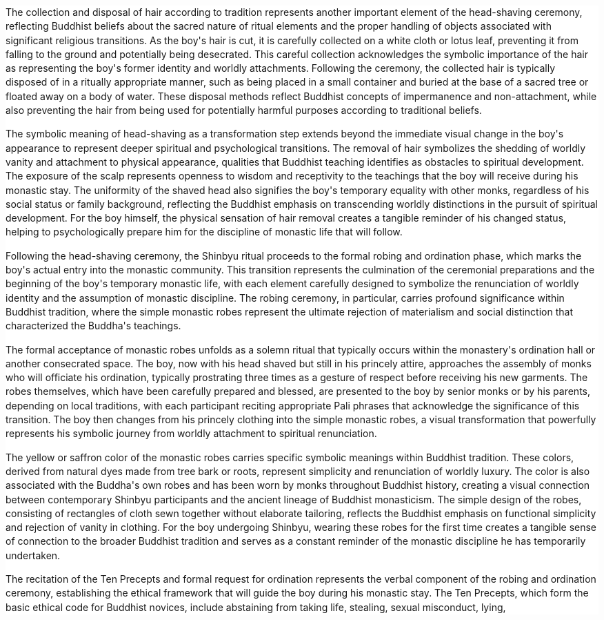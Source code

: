 The collection and disposal of hair according to tradition represents another important element of the head-shaving ceremony, reflecting Buddhist beliefs about the sacred nature of ritual elements and the proper handling of objects associated with significant religious transitions. As the boy's hair is cut, it is carefully collected on a white cloth or lotus leaf, preventing it from falling to the ground and potentially being desecrated. This careful collection acknowledges the symbolic importance of the hair as representing the boy's former identity and worldly attachments. Following the ceremony, the collected hair is typically disposed of in a ritually appropriate manner, such as being placed in a small container and buried at the base of a sacred tree or floated away on a body of water. These disposal methods reflect Buddhist concepts of impermanence and non-attachment, while also preventing the hair from being used for potentially harmful purposes according to traditional beliefs.

The symbolic meaning of head-shaving as a transformation step extends beyond the immediate visual change in the boy's appearance to represent deeper spiritual and psychological transitions. The removal of hair symbolizes the shedding of worldly vanity and attachment to physical appearance, qualities that Buddhist teaching identifies as obstacles to spiritual development. The exposure of the scalp represents openness to wisdom and receptivity to the teachings that the boy will receive during his monastic stay. The uniformity of the shaved head also signifies the boy's temporary equality with other monks, regardless of his social status or family background, reflecting the Buddhist emphasis on transcending worldly distinctions in the pursuit of spiritual development. For the boy himself, the physical sensation of hair removal creates a tangible reminder of his changed status, helping to psychologically prepare him for the discipline of monastic life that will follow.

Following the head-shaving ceremony, the Shinbyu ritual proceeds to the formal robing and ordination phase, which marks the boy's actual entry into the monastic community. This transition represents the culmination of the ceremonial preparations and the beginning of the boy's temporary monastic life, with each element carefully designed to symbolize the renunciation of worldly identity and the assumption of monastic discipline. The robing ceremony, in particular, carries profound significance within Buddhist tradition, where the simple monastic robes represent the ultimate rejection of materialism and social distinction that characterized the Buddha's teachings.

The formal acceptance of monastic robes unfolds as a solemn ritual that typically occurs within the monastery's ordination hall or another consecrated space. The boy, now with his head shaved but still in his princely attire, approaches the assembly of monks who will officiate his ordination, typically prostrating three times as a gesture of respect before receiving his new garments. The robes themselves, which have been carefully prepared and blessed, are presented to the boy by senior monks or by his parents, depending on local traditions, with each participant reciting appropriate Pali phrases that acknowledge the significance of this transition. The boy then changes from his princely clothing into the simple monastic robes, a visual transformation that powerfully represents his symbolic journey from worldly attachment to spiritual renunciation.

The yellow or saffron color of the monastic robes carries specific symbolic meanings within Buddhist tradition. These colors, derived from natural dyes made from tree bark or roots, represent simplicity and renunciation of worldly luxury. The color is also associated with the Buddha's own robes and has been worn by monks throughout Buddhist history, creating a visual connection between contemporary Shinbyu participants and the ancient lineage of Buddhist monasticism. The simple design of the robes, consisting of rectangles of cloth sewn together without elaborate tailoring, reflects the Buddhist emphasis on functional simplicity and rejection of vanity in clothing. For the boy undergoing Shinbyu, wearing these robes for the first time creates a tangible sense of connection to the broader Buddhist tradition and serves as a constant reminder of the monastic discipline he has temporarily undertaken.

The recitation of the Ten Precepts and formal request for ordination represents the verbal component of the robing and ordination ceremony, establishing the ethical framework that will guide the boy during his monastic stay. The Ten Precepts, which form the basic ethical code for Buddhist novices, include abstaining from taking life, stealing, sexual misconduct, lying,

